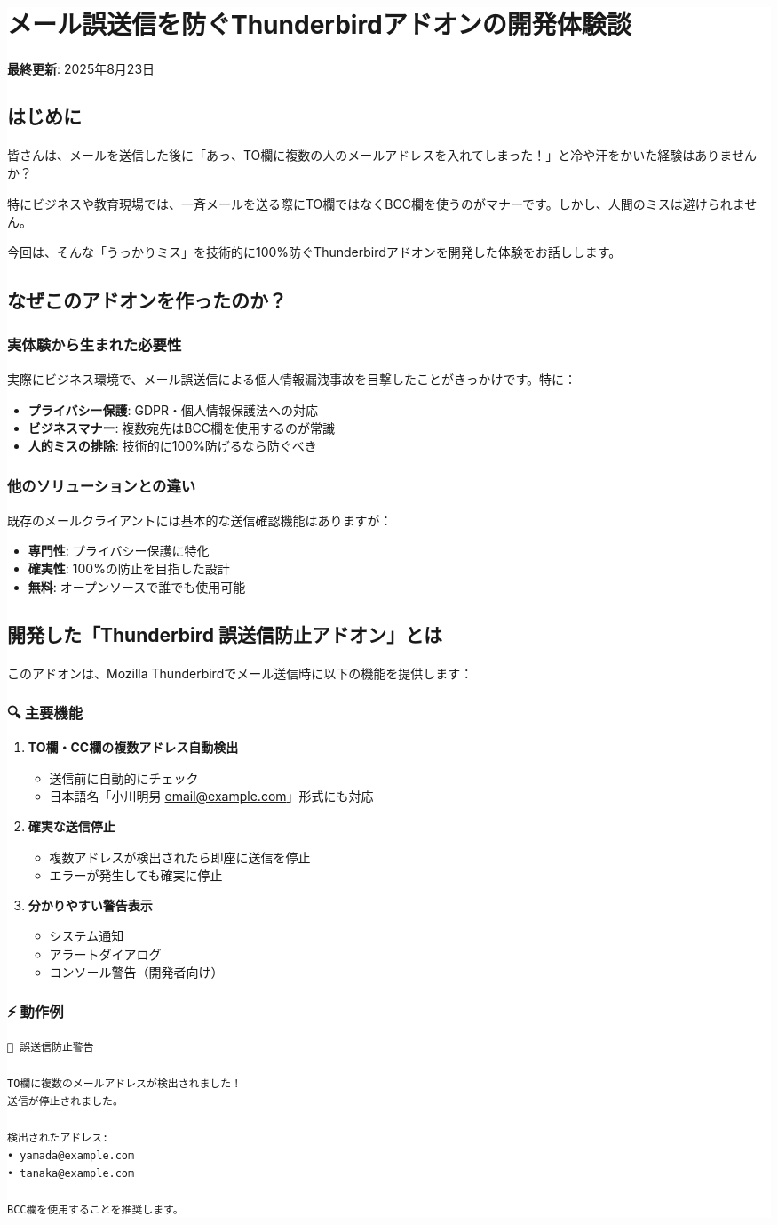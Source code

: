 # メール誤送信を防ぐThunderbirdアドオンの開発体験談

**最終更新**: 2025年8月23日

## はじめに

皆さんは、メールを送信した後に「あっ、TO欄に複数の人のメールアドレスを入れてしまった！」と冷や汗をかいた経験はありませんか？

特にビジネスや教育現場では、一斉メールを送る際にTO欄ではなくBCC欄を使うのがマナーです。しかし、人間のミスは避けられません。

今回は、そんな「うっかりミス」を技術的に100%防ぐThunderbirdアドオンを開発した体験をお話しします。

## なぜこのアドオンを作ったのか？

### 実体験から生まれた必要性

実際にビジネス環境で、メール誤送信による個人情報漏洩事故を目撃したことがきっかけです。特に：

- **プライバシー保護**: GDPR・個人情報保護法への対応
- **ビジネスマナー**: 複数宛先はBCC欄を使用するのが常識
- **人的ミスの排除**: 技術的に100%防げるなら防ぐべき

### 他のソリューションとの違い

既存のメールクライアントには基本的な送信確認機能はありますが：

- **専門性**: プライバシー保護に特化
- **確実性**: 100%の防止を目指した設計
- **無料**: オープンソースで誰でも使用可能

## 開発した「Thunderbird 誤送信防止アドオン」とは

このアドオンは、Mozilla Thunderbirdでメール送信時に以下の機能を提供します：

### 🔍 主要機能

1. **TO欄・CC欄の複数アドレス自動検出**
   - 送信前に自動的にチェック
   - 日本語名「小川明男 <email@example.com>」形式にも対応

2. **確実な送信停止**
   - 複数アドレスが検出されたら即座に送信を停止
   - エラーが発生しても確実に停止

3. **分かりやすい警告表示**
   - システム通知
   - アラートダイアログ
   - コンソール警告（開発者向け）

### ⚡ 動作例

```
🚨 誤送信防止警告

TO欄に複数のメールアドレスが検出されました！
送信が停止されました。

検出されたアドレス:
• yamada@example.com
• tanaka@example.com

BCC欄を使用することを推奨します。
```
